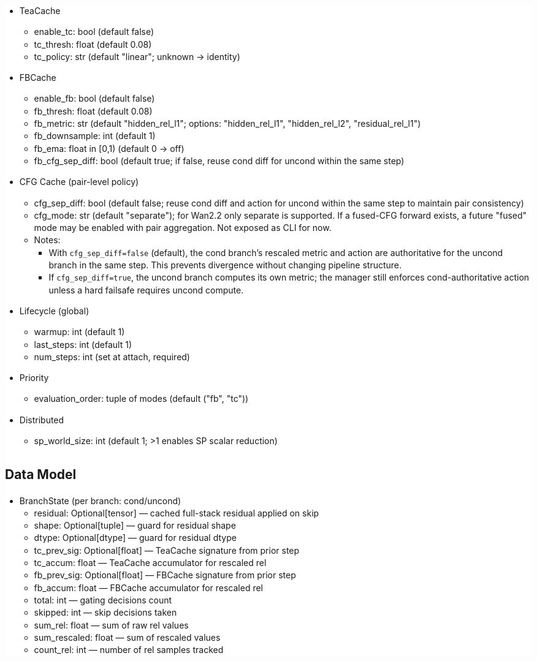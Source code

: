 - TeaCache
  - enable_tc: bool (default false)
  - tc_thresh: float (default 0.08)
  - tc_policy: str (default "linear"; unknown → identity)

- FBCache
  - enable_fb: bool (default false)
  - fb_thresh: float (default 0.08)
  - fb_metric: str (default "hidden_rel_l1"; options: "hidden_rel_l1", "hidden_rel_l2", "residual_rel_l1")
  - fb_downsample: int (default 1)
  - fb_ema: float in [0,1) (default 0 → off)
  - fb_cfg_sep_diff: bool (default true; if false, reuse cond diff for uncond within the same step)

- CFG Cache (pair-level policy)
  - cfg_sep_diff: bool (default false; reuse cond diff and action for uncond within the same step to maintain pair consistency)
  - cfg_mode: str (default "separate"); for Wan2.2 only separate is supported. If a fused-CFG forward exists, a future "fused" mode may be enabled with pair aggregation. Not exposed as CLI for now.
  - Notes:
    - With `cfg_sep_diff=false` (default), the cond branch’s rescaled metric and action are authoritative for the uncond branch in the same step. This prevents divergence without changing pipeline structure.
    - If `cfg_sep_diff=true`, the uncond branch computes its own metric; the manager still enforces cond-authoritative action unless a hard failsafe requires uncond compute.

- Lifecycle (global)
  - warmup: int (default 1)
  - last_steps: int (default 1)
  - num_steps: int (set at attach, required)

- Priority
  - evaluation_order: tuple of modes (default ("fb", "tc"))

- Distributed
  - sp_world_size: int (default 1; >1 enables SP scalar reduction)


## Data Model

- BranchState (per branch: cond/uncond)
  - residual: Optional[tensor] — cached full-stack residual applied on skip
  - shape: Optional[tuple] — guard for residual shape
  - dtype: Optional[dtype] — guard for residual dtype
  - tc_prev_sig: Optional[float] — TeaCache signature from prior step
  - tc_accum: float — TeaCache accumulator for rescaled rel
  - fb_prev_sig: Optional[float] — FBCache signature from prior step
  - fb_accum: float — FBCache accumulator for rescaled rel
  - total: int — gating decisions count
  - skipped: int — skip decisions taken
  - sum_rel: float — sum of raw rel values
  - sum_rescaled: float — sum of rescaled values
  - count_rel: int — number of rel samples tracked
